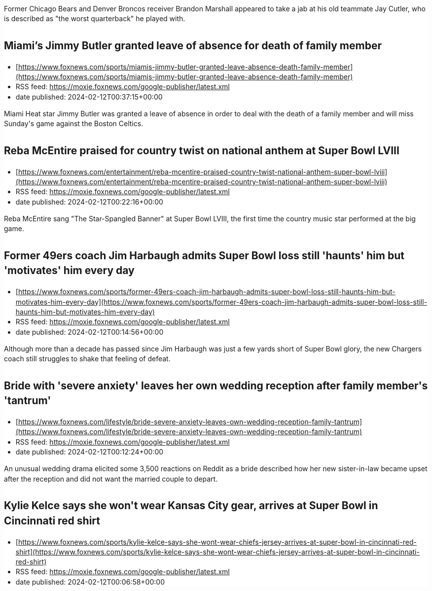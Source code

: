 Former Chicago Bears and Denver Broncos receiver Brandon Marshall appeared to take a jab at his old teammate Jay Cutler, who is described as &quot;the worst quarterback&quot; he played with.

## Miami’s Jimmy Butler granted leave of absence for death of family member
 - [https://www.foxnews.com/sports/miamis-jimmy-butler-granted-leave-absence-death-family-member](https://www.foxnews.com/sports/miamis-jimmy-butler-granted-leave-absence-death-family-member)
 - RSS feed: https://moxie.foxnews.com/google-publisher/latest.xml
 - date published: 2024-02-12T00:37:15+00:00

Miami Heat star Jimmy Butler was granted a leave of absence in order to deal with the death of a family member and will miss Sunday&apos;s game against the Boston Celtics.

## Reba McEntire praised for country twist on national anthem at Super Bowl LVIII
 - [https://www.foxnews.com/entertainment/reba-mcentire-praised-country-twist-national-anthem-super-bowl-lviii](https://www.foxnews.com/entertainment/reba-mcentire-praised-country-twist-national-anthem-super-bowl-lviii)
 - RSS feed: https://moxie.foxnews.com/google-publisher/latest.xml
 - date published: 2024-02-12T00:22:16+00:00

Reba McEntire sang &quot;The Star-Spangled Banner&quot; at Super Bowl LVIII, the first time the country music star performed at the big game.

## Former 49ers coach Jim Harbaugh admits Super Bowl loss still 'haunts' him but 'motivates' him every day
 - [https://www.foxnews.com/sports/former-49ers-coach-jim-harbaugh-admits-super-bowl-loss-still-haunts-him-but-motivates-him-every-day](https://www.foxnews.com/sports/former-49ers-coach-jim-harbaugh-admits-super-bowl-loss-still-haunts-him-but-motivates-him-every-day)
 - RSS feed: https://moxie.foxnews.com/google-publisher/latest.xml
 - date published: 2024-02-12T00:14:56+00:00

Although more than a decade has passed since Jim Harbaugh was just a few yards short of Super Bowl glory, the new Chargers coach still struggles to shake that feeling of defeat.

## Bride with 'severe anxiety' leaves her own wedding reception after family member's 'tantrum'
 - [https://www.foxnews.com/lifestyle/bride-severe-anxiety-leaves-own-wedding-reception-family-tantrum](https://www.foxnews.com/lifestyle/bride-severe-anxiety-leaves-own-wedding-reception-family-tantrum)
 - RSS feed: https://moxie.foxnews.com/google-publisher/latest.xml
 - date published: 2024-02-12T00:12:24+00:00

An unusual wedding drama elicited some 3,500 reactions on Reddit as a bride described how her new sister-in-law became upset after the reception and did not want the married couple to depart.

## Kylie Kelce says she won't wear Kansas City gear, arrives at Super Bowl in Cincinnati red shirt
 - [https://www.foxnews.com/sports/kylie-kelce-says-she-wont-wear-chiefs-jersey-arrives-at-super-bowl-in-cincinnati-red-shirt](https://www.foxnews.com/sports/kylie-kelce-says-she-wont-wear-chiefs-jersey-arrives-at-super-bowl-in-cincinnati-red-shirt)
 - RSS feed: https://moxie.foxnews.com/google-publisher/latest.xml
 - date published: 2024-02-12T00:06:58+00:00
